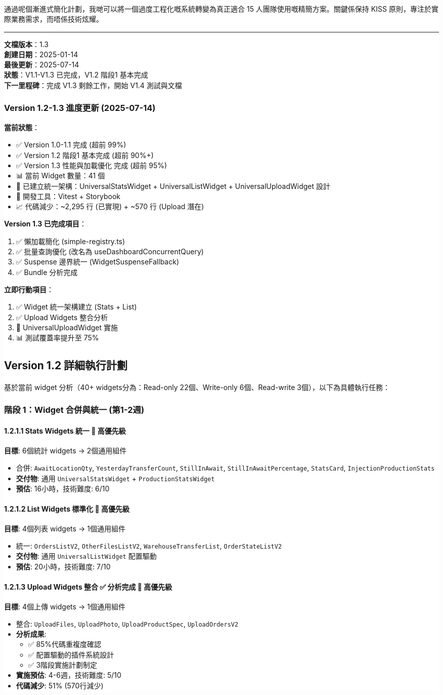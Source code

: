 通過呢個漸進式簡化計劃，我哋可以將一個過度工程化嘅系統轉變為真正適合 15 人團隊使用嘅精簡方案。關鍵係保持 KISS 原則，專注於實際業務需求，而唔係技術炫耀。

---

**文檔版本**：1.3  
**創建日期**：2025-01-14  
**最後更新**：2025-07-14  
**狀態**：V1.1-V1.3 已完成，V1.2 階段1 基本完成  
**下一里程碑**：完成 V1.3 剩餘工作，開始 V1.4 測試與文檔

### Version 1.2-1.3 進度更新 (2025-07-14)

**當前狀態**：
- ✅ Version 1.0-1.1 完成 (超前 99%)
- ✅ Version 1.2 階段1 基本完成 (超前 90%+)
- ✅ Version 1.3 性能與加載優化 完成 (超前 95%)
- 📊 當前 Widget 數量：41 個
- 🎯 已建立統一架構：UniversalStatsWidget + UniversalListWidget + UniversalUploadWidget 設計
- 🧪 開發工具：Vitest + Storybook
- 📈 代碼減少：~2,295 行 (已實現) + ~570 行 (Upload 潛在)

**Version 1.3 已完成項目**：
1. ✅ 懶加載簡化 (simple-registry.ts)
2. ✅ 批量查詢優化 (改名為 useDashboardConcurrentQuery)
3. ✅ Suspense 邊界統一 (WidgetSuspenseFallback)
4. ✅ Bundle 分析完成

**立即行動項目**：
1. ✅ Widget 統一架構建立 (Stats + List)
2. ✅ Upload Widgets 整合分析
3. 🚀 UniversalUploadWidget 實施
4. 📊 測試覆蓋率提升至 75%

## Version 1.2 詳細執行計劃

基於當前 widget 分析（40+ widgets分為：Read-only 22個、Write-only 6個、Read-write 3個），以下為具體執行任務：

### 階段 1：Widget 合併與統一 (第1-2週)

#### 1.2.1.1 Stats Widgets 統一 🎯 高優先級
**目標**: 6個統計 widgets → 2個通用組件
- 合併: `AwaitLocationQty`, `YesterdayTransferCount`, `StillInAwait`, `StillInAwaitPercentage`, `StatsCard`, `InjectionProductionStats`
- **交付物**: 通用 `UniversalStatsWidget` + `ProductionStatsWidget`
- **預估**: 16小時，技術難度: 6/10

#### 1.2.1.2 List Widgets 標準化 🎯 高優先級  
**目標**: 4個列表 widgets → 1個通用組件
- 統一: `OrdersListV2`, `OtherFilesListV2`, `WarehouseTransferList`, `OrderStateListV2`
- **交付物**: 通用 `UniversalListWidget` 配置驅動
- **預估**: 20小時，技術難度: 7/10

#### 1.2.1.3 Upload Widgets 整合 ✅ 分析完成 🎯 高優先級
**目標**: 4個上傳 widgets → 1個通用組件
- 整合: `UploadFiles`, `UploadPhoto`, `UploadProductSpec`, `UploadOrdersV2`
- **分析成果**: 
  - ✅ 85%代碼重複度確認
  - ✅ 配置驅動的插件系統設計
  - ✅ 3階段實施計劃制定 
- **實施預估**: 4-6週，技術難度: 5/10
- **代碼減少**: 51% (570行減少)
